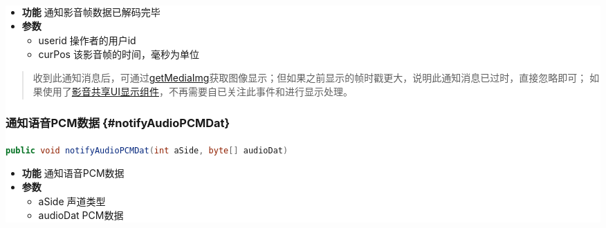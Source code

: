 * **功能** 通知影音帧数据已解码完毕
* **参数**
  * userid 操作者的用户id
  * curPos 该影音帧的时间，毫秒为单位

> 收到此通知消息后，可通过[getMediaImg](#getMediaImg)获取图像显示；但如果之前显示的帧时戳更大，说明此通知消息已过时，直接忽略即可；
> 如果使用了[影音共享UI显示组件](meetingUI.md#mediaui)，不再需要自已关注此事件和进行显示处理。

### 通知语音PCM数据 {#notifyAudioPCMDat}

```Java
public void notifyAudioPCMDat(int aSide, byte[] audioDat)
```

* **功能** 通知语音PCM数据
* **参数**
  * aSide 声道类型
  * audioDat PCM数据
